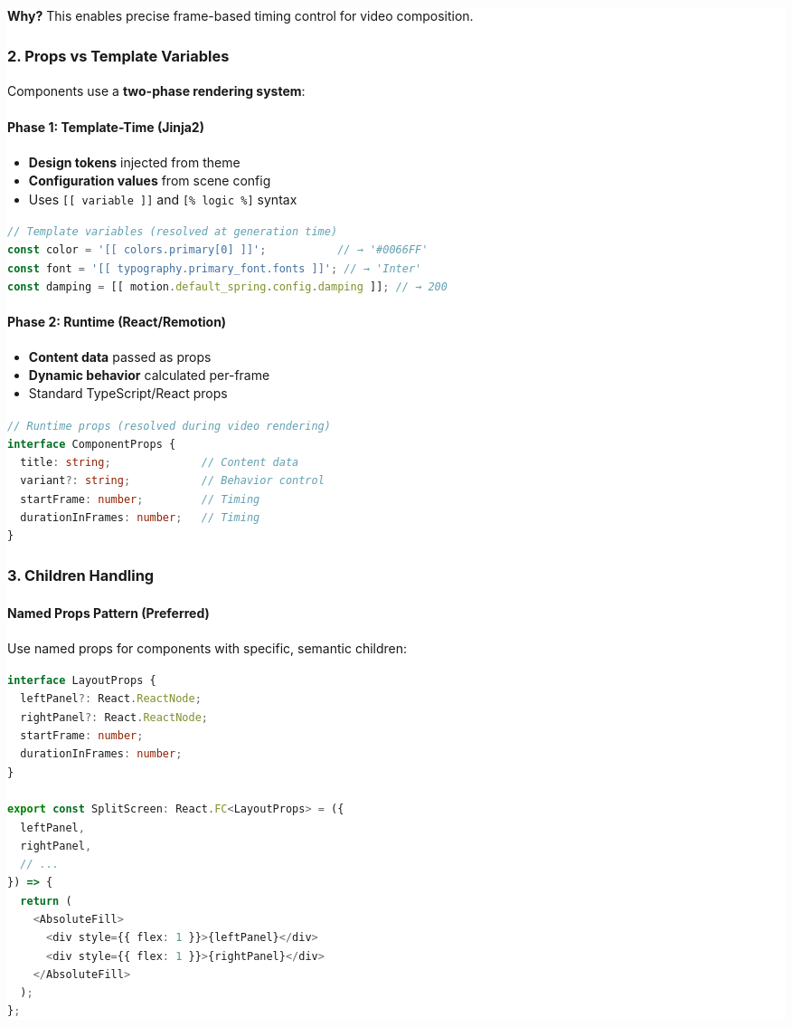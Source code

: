 **Why?** This enables precise frame-based timing control for video composition.

### 2. Props vs Template Variables

Components use a **two-phase rendering system**:

#### Phase 1: Template-Time (Jinja2)
- **Design tokens** injected from theme
- **Configuration values** from scene config
- Uses `[[ variable ]]` and `[% logic %]` syntax

```typescript
// Template variables (resolved at generation time)
const color = '[[ colors.primary[0] ]]';           // → '#0066FF'
const font = '[[ typography.primary_font.fonts ]]'; // → 'Inter'
const damping = [[ motion.default_spring.config.damping ]]; // → 200
```

#### Phase 2: Runtime (React/Remotion)
- **Content data** passed as props
- **Dynamic behavior** calculated per-frame
- Standard TypeScript/React props

```typescript
// Runtime props (resolved during video rendering)
interface ComponentProps {
  title: string;              // Content data
  variant?: string;           // Behavior control
  startFrame: number;         // Timing
  durationInFrames: number;   // Timing
}
```

### 3. Children Handling

#### Named Props Pattern (Preferred)
Use named props for components with specific, semantic children:

```typescript
interface LayoutProps {
  leftPanel?: React.ReactNode;
  rightPanel?: React.ReactNode;
  startFrame: number;
  durationInFrames: number;
}

export const SplitScreen: React.FC<LayoutProps> = ({
  leftPanel,
  rightPanel,
  // ...
}) => {
  return (
    <AbsoluteFill>
      <div style={{ flex: 1 }}>{leftPanel}</div>
      <div style={{ flex: 1 }}>{rightPanel}</div>
    </AbsoluteFill>
  );
};
```
